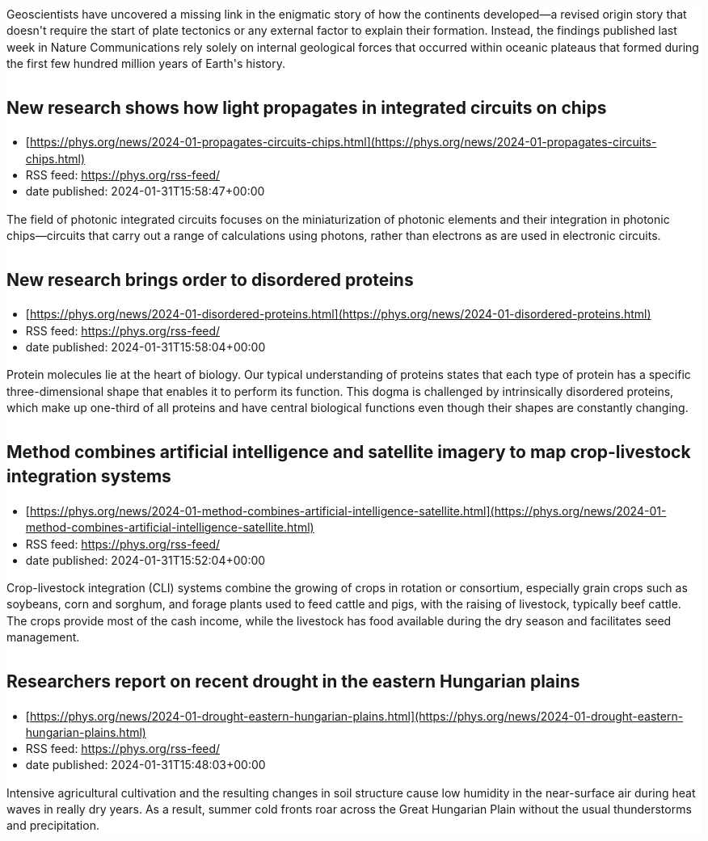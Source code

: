 Geoscientists have uncovered a missing link in the enigmatic story of how the continents developed—a revised origin story that doesn't require the start of plate tectonics or any external factor to explain their formation. Instead, the findings published last week in Nature Communications rely solely on internal geological forces that occurred within oceanic plateaus that formed during the first few hundred million years of Earth's history.

## New research shows how light propagates in integrated circuits on chips
 - [https://phys.org/news/2024-01-propagates-circuits-chips.html](https://phys.org/news/2024-01-propagates-circuits-chips.html)
 - RSS feed: https://phys.org/rss-feed/
 - date published: 2024-01-31T15:58:47+00:00

The field of photonic integrated circuits focuses on the miniaturization of photonic elements and their integration in photonic chips—circuits that carry out a range of calculations using photons, rather than electrons as are used in electronic circuits.

## New research brings order to disordered proteins
 - [https://phys.org/news/2024-01-disordered-proteins.html](https://phys.org/news/2024-01-disordered-proteins.html)
 - RSS feed: https://phys.org/rss-feed/
 - date published: 2024-01-31T15:58:04+00:00

Protein molecules lie at the heart of biology. Our typical understanding of proteins states that each type of protein has a specific three-dimensional shape that enables it to perform its function. This dogma is challenged by intrinsically disordered proteins, which make up one-third of all proteins and have central biological functions even though their shapes are constantly changing.

## Method combines artificial intelligence and satellite imagery to map crop-livestock integration systems
 - [https://phys.org/news/2024-01-method-combines-artificial-intelligence-satellite.html](https://phys.org/news/2024-01-method-combines-artificial-intelligence-satellite.html)
 - RSS feed: https://phys.org/rss-feed/
 - date published: 2024-01-31T15:52:04+00:00

Crop-livestock integration (CLI) systems combine the growing of crops in rotation or consortium, especially grain crops such as soybeans, corn and sorghum, and forage plants used to feed cattle and pigs, with the raising of livestock, typically beef cattle. The crops provide most of the cash income, while the livestock has food available during the dry season and facilitates seed management.

## Researchers report on recent drought in the eastern Hungarian plains
 - [https://phys.org/news/2024-01-drought-eastern-hungarian-plains.html](https://phys.org/news/2024-01-drought-eastern-hungarian-plains.html)
 - RSS feed: https://phys.org/rss-feed/
 - date published: 2024-01-31T15:48:03+00:00

Intensive agricultural cultivation and the resulting changes in soil structure cause low humidity in the near-surface air during heat waves in really dry years. As a result, summer cold fronts roar across the Great Hungarian Plain without the usual thunderstorms and precipitation.
